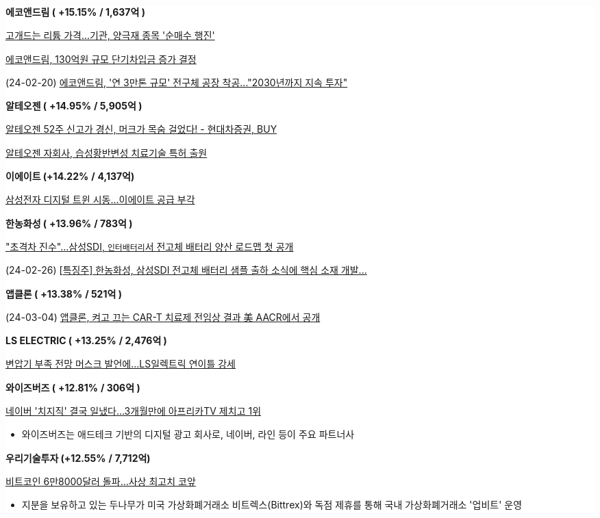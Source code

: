  

**에코앤드림 (** **+15.15%** **/ 1,637억 )**

[고개드는 리튬 가격...기관, 양극재 종목 '순매수 행진'](https://n.news.naver.com/mnews/article/014/0005150789?sid=101)

[에코앤드림, 130억원 규모 단기차입금 증가 결정](https://www.edaily.co.kr/news/read?newsId=02919206638820368&mediaCodeNo=257)

(24-02-20) [에코앤드림, '연 3만톤 규모' 전구체 공장 착공..."2030년까지 지속 투자"](https://www.newspim.com/news/view/20240220000906)

 

**알테오젠 (** **+14.95%** **/ 5,905억 )**

[알테오젠 52주 신고가 경신, 머크가 목숨 걸었다! - 현대차증권, BUY ](https://www.hankyung.com/article/202403057249L)

[알테오젠 자회사, 습성황반변성 치료기술 특허 출원 ](https://www.moneys.co.kr/article/2024030415361686403)

 

**이에이트 (+14.22%** **/** **4,137억)**

[삼성전자 디지털 트윈 시동…이에이트 공급 부각](https://www.newsis.com/view/?id=NISX20240305_0002648036&cID=10403&pID=15000)

 

**한농화성 (** **+13.96%** **/ 783억 )**

["초격차 진수"…삼성SDI, `인터배터리`서 전고체 배터리 양산 로드맵 첫 공개 ](https://www.dt.co.kr/contents.html?article_no=2024030502109932049001)

(24-02-26) [[특징주\] 한농화성, 삼성SDI 전고체 배터리 샘플 출하 소식에 핵심 소재 개발...](https://www.moneys.co.kr/article/2024020609580980031)

 

**앱클론 (** **+13.38%** **/ 521억 )**

(24-03-04) [앱클론, 켜고 끄는 CAR-T 치료제 전임상 결과 美 AACR에서 공개 ](https://www.hankyung.com/article/202403044333i)

 

**LS ELECTRIC (** **+13.25%** **/ 2,476억 )**

[변압기 부족 전망 머스크 발언에…LS일렉트릭 연이틀 강세 ](https://www.hankyung.com/article/2024030575326)

 

**와이즈버즈 (** **+12.81%** **/ 306억 )**

[네이버 '치지직' 결국 일냈다…3개월만에 아프리카TV 제치고 1위](https://news.mt.co.kr/mtview.php?no=2024030510030312763)

- 와이즈버즈는 애드테크 기반의 디지털 광고 회사로, 네이버, 라인 등이 주요 파트너사

 

**우리기술투자 (+12.55%** **/** **7,712억)**

[비트코인 6만8000달러 돌파…사상 최고치 코앞](https://www.newsis.com/view/?id=NISX20240305_0002648247&cID=10101&pID=10100)

- 지분을 보유하고 있는 두나무가 미국 가상화폐거래소 비트렉스(Bittrex)와 독점 제휴를 통해 국내 가상화폐거래소 '업비트' 운영

 
